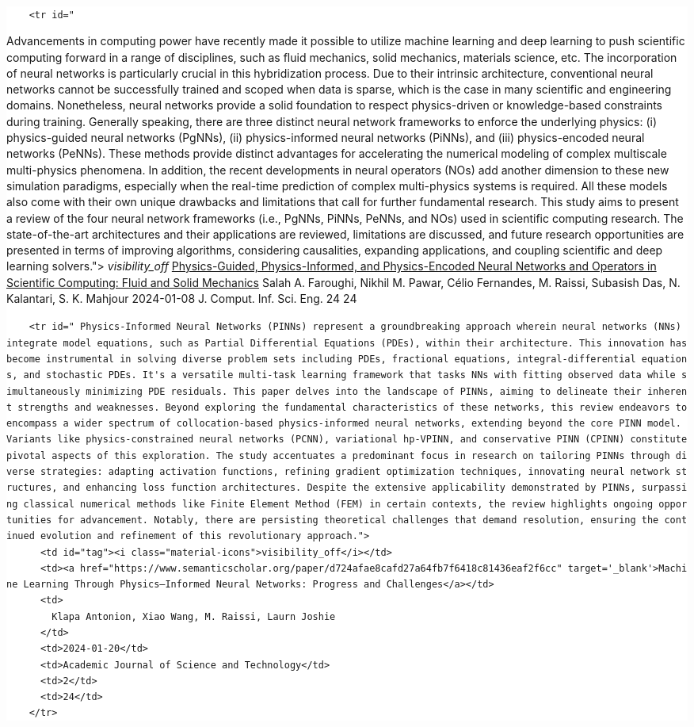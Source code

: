         <tr id="
 Advancements in computing power have recently made it possible to utilize machine learning and deep learning to push scientific computing forward in a range of disciplines, such as fluid mechanics, solid mechanics, materials science, etc. The incorporation of neural networks is particularly crucial in this hybridization process. Due to their intrinsic architecture, conventional neural networks cannot be successfully trained and scoped when data is sparse, which is the case in many scientific and engineering domains. Nonetheless, neural networks provide a solid foundation to respect physics-driven or knowledge-based constraints during training. Generally speaking, there are three distinct neural network frameworks to enforce the underlying physics: (i) physics-guided neural networks (PgNNs), (ii) physics-informed neural networks (PiNNs), and (iii) physics-encoded neural networks (PeNNs). These methods provide distinct advantages for accelerating the numerical modeling of complex multiscale multi-physics phenomena. In addition, the recent developments in neural operators (NOs) add another dimension to these new simulation paradigms, especially when the real-time prediction of complex multi-physics systems is required. All these models also come with their own unique drawbacks and limitations that call for further fundamental research. This study aims to present a review of the four neural network frameworks (i.e., PgNNs, PiNNs, PeNNs, and NOs) used in scientific computing research. The state-of-the-art architectures and their applications are reviewed, limitations are discussed, and future research opportunities are presented in terms of improving algorithms, considering causalities, expanding applications, and coupling scientific and deep learning solvers.">
          <td id="tag"><i class="material-icons">visibility_off</i></td>
          <td><a href="https://www.semanticscholar.org/paper/bc9ae66c84e31839015dd30c0bd76548bf1b7a5c" target='_blank'>Physics-Guided, Physics-Informed, and Physics-Encoded Neural Networks and Operators in Scientific Computing: Fluid and Solid Mechanics</a></td>
          <td>
            Salah A. Faroughi, Nikhil M. Pawar, Célio Fernandes, M. Raissi, Subasish Das, N. Kalantari, S. K. Mahjour
          </td>
          <td>2024-01-08</td>
          <td>J. Comput. Inf. Sci. Eng.</td>
          <td>24</td>
          <td>24</td>
        </tr>
    
        <tr id=" Physics-Informed Neural Networks (PINNs) represent a groundbreaking approach wherein neural networks (NNs) integrate model equations, such as Partial Differential Equations (PDEs), within their architecture. This innovation has become instrumental in solving diverse problem sets including PDEs, fractional equations, integral-differential equations, and stochastic PDEs. It's a versatile multi-task learning framework that tasks NNs with fitting observed data while simultaneously minimizing PDE residuals. This paper delves into the landscape of PINNs, aiming to delineate their inherent strengths and weaknesses. Beyond exploring the fundamental characteristics of these networks, this review endeavors to encompass a wider spectrum of collocation-based physics-informed neural networks, extending beyond the core PINN model. Variants like physics-constrained neural networks (PCNN), variational hp-VPINN, and conservative PINN (CPINN) constitute pivotal aspects of this exploration. The study accentuates a predominant focus in research on tailoring PINNs through diverse strategies: adapting activation functions, refining gradient optimization techniques, innovating neural network structures, and enhancing loss function architectures. Despite the extensive applicability demonstrated by PINNs, surpassing classical numerical methods like Finite Element Method (FEM) in certain contexts, the review highlights ongoing opportunities for advancement. Notably, there are persisting theoretical challenges that demand resolution, ensuring the continued evolution and refinement of this revolutionary approach.">
          <td id="tag"><i class="material-icons">visibility_off</i></td>
          <td><a href="https://www.semanticscholar.org/paper/d724afae8cafd27a64fb7f6418c81436eaf2f6cc" target='_blank'>Machine Learning Through Physics–Informed Neural Networks: Progress and Challenges</a></td>
          <td>
            Klapa Antonion, Xiao Wang, M. Raissi, Laurn Joshie
          </td>
          <td>2024-01-20</td>
          <td>Academic Journal of Science and Technology</td>
          <td>2</td>
          <td>24</td>
        </tr>
    